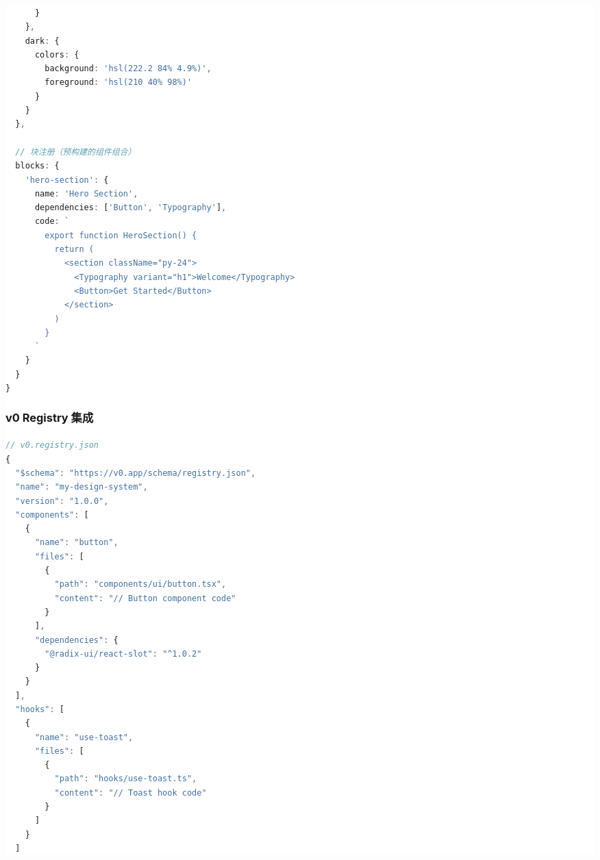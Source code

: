 ```typescript
      }
    },
    dark: {
      colors: {
        background: 'hsl(222.2 84% 4.9%)',
        foreground: 'hsl(210 40% 98%)'
      }
    }
  },
  
  // 块注册（预构建的组件组合）
  blocks: {
    'hero-section': {
      name: 'Hero Section',
      dependencies: ['Button', 'Typography'],
      code: `
        export function HeroSection() {
          return (
            <section className="py-24">
              <Typography variant="h1">Welcome</Typography>
              <Button>Get Started</Button>
            </section>
          )
        }
      `
    }
  }
}
```

### v0 Registry 集成

```javascript
// v0.registry.json
{
  "$schema": "https://v0.app/schema/registry.json",
  "name": "my-design-system",
  "version": "1.0.0",
  "components": [
    {
      "name": "button",
      "files": [
        {
          "path": "components/ui/button.tsx",
          "content": "// Button component code"
        }
      ],
      "dependencies": {
        "@radix-ui/react-slot": "^1.0.2"
      }
    }
  ],
  "hooks": [
    {
      "name": "use-toast",
      "files": [
        {
          "path": "hooks/use-toast.ts",
          "content": "// Toast hook code"
        }
      ]
    }
  ]
```